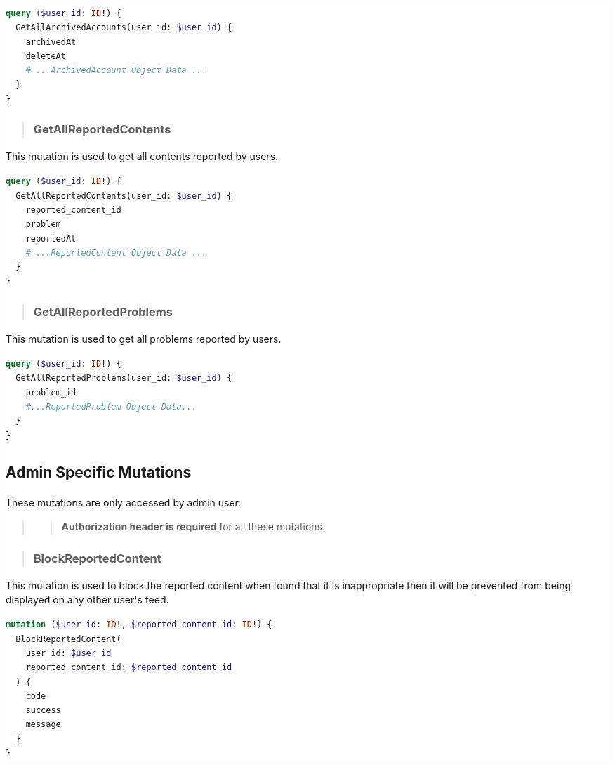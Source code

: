 ```graphql
query ($user_id: ID!) {
  GetAllArchivedAccounts(user_id: $user_id) {
    archivedAt
    deleteAt
    # ...ArchivedAccount Object Data ...
  }
}
```

> ### GetAllReportedContents

This mutation is used to get all contents reported by users.

```graphql
query ($user_id: ID!) {
  GetAllReportedContents(user_id: $user_id) {
    reported_content_id
    problem
    reportedAt
    # ...ReportedContent Object Data ...
  }
}
```

> ### GetAllReportedProblems

This mutation is used to get all problems reported by users.

```graphql
query ($user_id: ID!) {
  GetAllReportedProblems(user_id: $user_id) {
    problem_id
    #...ReportedProblem Object Data...
  }
}
```

## Admin Specific Mutations

These mutations are only accessed by admin user.

> > **Authorization header is required** for all these mutations.

> ### BlockReportedContent

This mutation is used to block the reported content when found that it is inappropriate then it will be prevented from being displayed on any other user's feed.

```graphql
mutation ($user_id: ID!, $reported_content_id: ID!) {
  BlockReportedContent(
    user_id: $user_id
    reported_content_id: $reported_content_id
  ) {
    code
    success
    message
  }
}
```
